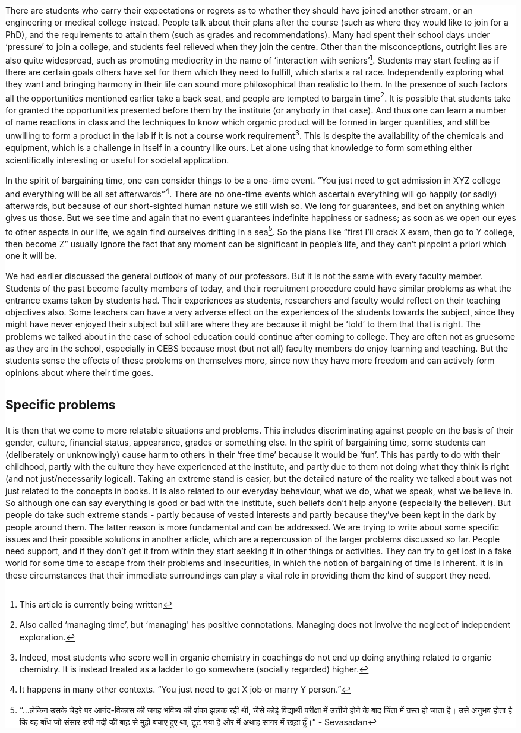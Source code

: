 There are students who carry their expectations or regrets as to whether they should have joined another stream, or an engineering or medical college instead. People talk about their plans after the course (such as where they would like to join for a PhD), and the requirements to attain them (such as grades and recommendations). Many had spent their school days under ‘pressure’ to join a college, and students feel relieved when they join the centre. Other than the misconceptions, outright lies are also quite widespread, such as promoting mediocrity in the name of ‘interaction with seniors’[^15]. Students may start feeling as if there are certain goals others have set for them which they need to fulfill, which starts a rat race. Independently exploring what they want and bringing harmony in their life can sound more philosophical than realistic to them. In the presence of such factors all the opportunities mentioned earlier take a back seat, and people are tempted to bargain time[^16]. It is possible that students take for granted the opportunities presented before them by the institute (or anybody in that case). And thus one can learn a number of name reactions in class and the techniques to know which organic product will be formed in larger quantities, and still be unwilling to form a product in the lab if it is not a course work requirement[^17]. This is despite the availability of the chemicals and equipment, which is a challenge in itself in a country like ours. Let alone using that knowledge to form something either scientifically interesting or useful for societal application.

In the spirit of bargaining time, one can consider things to be a one-time event. “You just need to get admission in XYZ college and everything will be all set afterwards”[^18]. There are no one-time events which ascertain everything will go happily (or sadly) afterwards, but because of our short-sighted human nature we still wish so. We long for guarantees, and bet on anything which gives us those. But we see time and again that no event guarantees indefinite happiness or sadness; as soon as we open our eyes to other aspects in our life, we again find ourselves drifting in a sea[^19]. So the plans like “first I’ll crack X exam, then go to Y college, then become Z” usually ignore the fact that any moment can be significant in people’s life, and they can’t pinpoint a priori which one it will be.

We had earlier discussed the general outlook of many of our professors. But it is not the same with every faculty member. Students of the past become faculty members of today, and their recruitment procedure could have similar problems as what the entrance exams taken by students had. Their experiences as students, researchers and faculty would reflect on their teaching objectives also. Some teachers can have a very adverse effect on the experiences of the students towards the subject, since they might have never enjoyed their subject but still are where they are because it might be ‘told’ to them that that is right. The problems we talked about in the case of school education could continue after coming to college. They are often not as gruesome as they are in the school, especially in CEBS because most (but not all) faculty members do enjoy learning and teaching. But the students sense the effects of these problems on themselves more, since now they have more freedom and can actively form opinions about where their time goes.

## Specific problems

It is then that we come to more relatable situations and problems. This includes discriminating against people on the basis of their gender, culture, financial status, appearance, grades or something else. In the spirit of bargaining time, some students can (deliberately or unknowingly) cause harm to others in their ‘free time’ because it would be ‘fun’. This has partly to do with their childhood, partly with the culture they have experienced at the institute, and partly due to them not doing what they think is right (and not just/necessarily logical). Taking an extreme stand is easier, but the detailed nature of the reality we talked about was not just related to the concepts in books. It is also related to our everyday behaviour, what we do, what we speak, what we believe in. So although one can say everything is good or bad with the institute, such beliefs don’t help anyone (especially the believer). But people do take such extreme stands - partly because of vested interests and partly because they’ve been kept in the dark by people around them. The latter reason is more fundamental and can be addressed. We are trying to write about some specific issues and their possible solutions in another article, which are a repercussion of the larger problems discussed so far. People need support, and if they don’t get it from within they start seeking it in other things or activities. They can try to get lost in a fake world for some time to escape from their problems and insecurities, in which the notion of bargaining of time is inherent. It is in these circumstances that their immediate surroundings can play a vital role in providing them the kind of support they need.


[^1]:  In case you are familiar with the academics at CEBS, kindly move on to the next section.
[^2]:  Other colleges can similarly have their own living and learning environments to offer to the students.
[^3]: For the time being, let us consider that what is beautiful also has harmony (description by Premchand). A beautiful painting has harmony of colours and a beautiful song has harmony of sounds.
[^4]: Very similar is the case with any other subject. “If you can’t play C minor, we won’t let you listen to Beethoven’s compositions” becomes the spirit.
[^5]: Link PG’s blog, ‘Why Nerds are Unpopular’
[^6]:  Though we may think they have learnt driving, do they also feel the same way? Are there people who feel there are aspects about their driving where they can improve?
[^7]:  It reminds me of the evaluation procedure in reality shows.
[^8]:  Though we are tempted to be hateful here for those learners, we need to pause and think. Sometimes things are a bit too sorted, so much so that they may give the illusion to believe that everything should go like the way they ‘should’ go. As Peter Thiel expresses his apprehensiveness about ex-googlers starting a start-up, he says that Google is too set up and many people there don’t know what it means to start things from scratch. And there can be many other issues.
[^9]:  When is a ‘should’ unavoidable?
[^10]:  How many essays that students write in typical exams end up in textbooks? How many of them go on to like reading and writing essays? Similarly, how many essayists whose essays we read in textbooks wrote them for an exam?
[^11]: We are yet to fact-check the reality of these notions
[^12]:  Not to say that if we keep believing that basic descriptions are complete, then after reaching a frontier question while doing a project etc we would face the real world challenges for the first time. Since we wouldn’t be accustomed to that sort of thing, we might not like it.
[^13]: Here we can ask something we probably didn’t ask in our school days - how does rusting actually occur?
[^14]: The present article is no exception to that.
[^15]: This article is currently being written
[^16]: Also called ‘managing time’, but ‘managing' has positive connotations. Managing does not involve the neglect of independent exploration.
[^17]: Indeed, most students who score well in organic chemistry in coachings do not end up doing anything related to organic chemistry. It is instead treated as a ladder to go somewhere (socially regarded) higher.
[^18]: It happens in many other contexts. “You just need to get X job or marry Y person.”
[^19]: “...लेकिन उसके चेहरे पर आनंद-विकास की जगह भविष्य की शंका झलक रही थी, जैसे कोई विद्यार्थी परीक्षा में उत्तीर्ण होने के बाद चिंता में ग्रस्त हो जाता है। उसे अनुभव होता है कि वह बाँध जो संसार रुपी नदी की बाढ़ से मुझे बचाए हुए था, टूट गया है और मैं अथाह सागर में खड़ा हूँ।” - Sevasadan
[^20]: We are currently in the process of writing it.
[^21]: How exactly? Try something yourself.
[^22]: Link it to our blog on misogyny
[^23]: But even this is unknown if that ‘harmony’ will come or not; it isn’t in our hands. We are completely alone in the dark, there’s no apparent benefit from this exploration. What leads us to still explore something? What leads you to explore something?
[^24]: Would you still spend your time on your interest? Would you not bargain time now?
[^25]: There could be several reasons for it, and it is always better if we are not hateful to anybody. Whatever we do, we need to make sure we as well as everyone has had unique pasts and will have unique futures, and acknowledge the conditions under which our inferences would hold true.
[^26]: But who exactly is 'we'? The final thing the audience sees from the club is a superposition of thoughts and actions of many different people. We are currently in the process of writing about it.
[^27]:  Link it